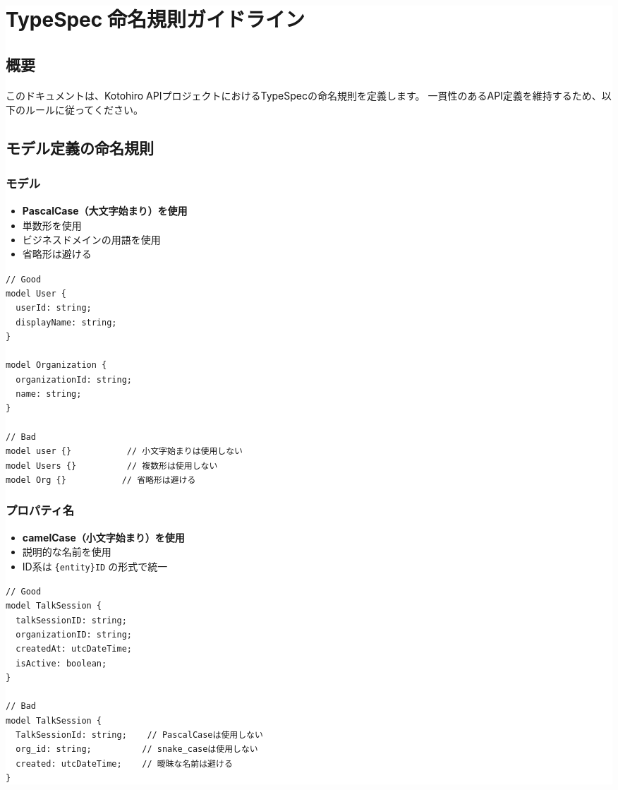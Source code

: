 # TypeSpec 命名規則ガイドライン

## 概要
このドキュメントは、Kotohiro APIプロジェクトにおけるTypeSpecの命名規則を定義します。
一貫性のあるAPI定義を維持するため、以下のルールに従ってください。

## モデル定義の命名規則

### モデル

- **PascalCase（大文字始まり）を使用**
- 単数形を使用
- ビジネスドメインの用語を使用
- 省略形は避ける

```tsp
// Good
model User {
  userId: string;
  displayName: string;
}

model Organization {
  organizationId: string;
  name: string;
}

// Bad
model user {}           // 小文字始まりは使用しない
model Users {}          // 複数形は使用しない
model Org {}           // 省略形は避ける
```

### プロパティ名

- **camelCase（小文字始まり）を使用**
- 説明的な名前を使用
- ID系は `{entity}ID` の形式で統一

```tsp
// Good
model TalkSession {
  talkSessionID: string;
  organizationID: string;
  createdAt: utcDateTime;
  isActive: boolean;
}

// Bad
model TalkSession {
  TalkSessionId: string;    // PascalCaseは使用しない
  org_id: string;          // snake_caseは使用しない
  created: utcDateTime;    // 曖昧な名前は避ける
}
```
